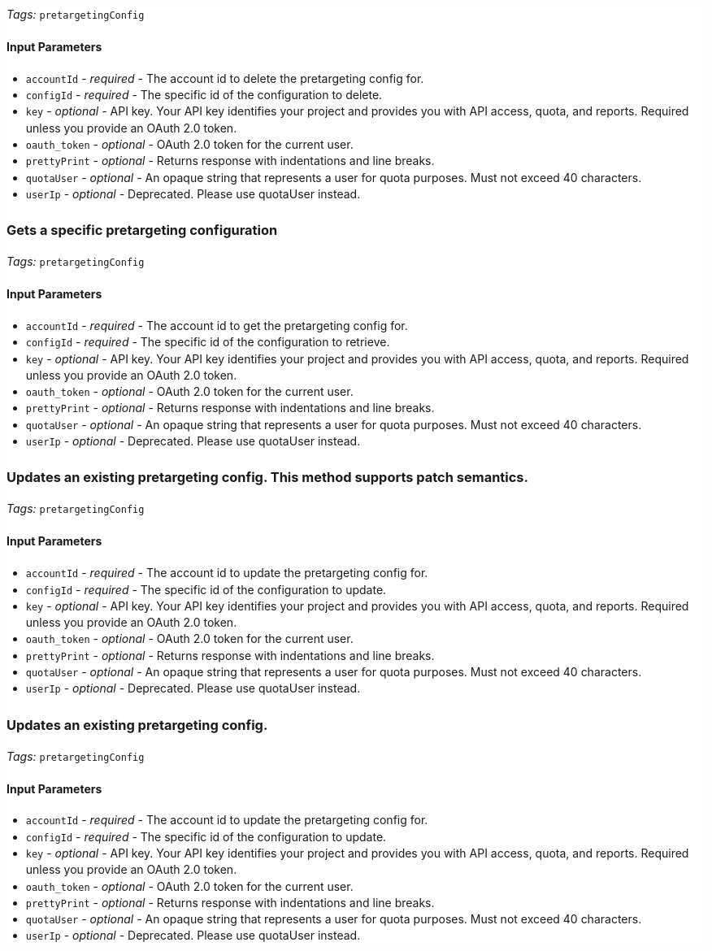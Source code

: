 *Tags:* `pretargetingConfig`

#### Input Parameters
* `accountId` - _required_ - The account id to delete the pretargeting config for.
* `configId` - _required_ - The specific id of the configuration to delete.
* `key` - _optional_ - API key. Your API key identifies your project and provides you with API access, quota, and reports. Required unless you provide an OAuth 2.0 token.
* `oauth_token` - _optional_ - OAuth 2.0 token for the current user.
* `prettyPrint` - _optional_ - Returns response with indentations and line breaks.
* `quotaUser` - _optional_ - An opaque string that represents a user for quota purposes. Must not exceed 40 characters.
* `userIp` - _optional_ - Deprecated. Please use quotaUser instead.

### Gets a specific pretargeting configuration

*Tags:* `pretargetingConfig`

#### Input Parameters
* `accountId` - _required_ - The account id to get the pretargeting config for.
* `configId` - _required_ - The specific id of the configuration to retrieve.
* `key` - _optional_ - API key. Your API key identifies your project and provides you with API access, quota, and reports. Required unless you provide an OAuth 2.0 token.
* `oauth_token` - _optional_ - OAuth 2.0 token for the current user.
* `prettyPrint` - _optional_ - Returns response with indentations and line breaks.
* `quotaUser` - _optional_ - An opaque string that represents a user for quota purposes. Must not exceed 40 characters.
* `userIp` - _optional_ - Deprecated. Please use quotaUser instead.

### Updates an existing pretargeting config. This method supports patch semantics.

*Tags:* `pretargetingConfig`

#### Input Parameters
* `accountId` - _required_ - The account id to update the pretargeting config for.
* `configId` - _required_ - The specific id of the configuration to update.
* `key` - _optional_ - API key. Your API key identifies your project and provides you with API access, quota, and reports. Required unless you provide an OAuth 2.0 token.
* `oauth_token` - _optional_ - OAuth 2.0 token for the current user.
* `prettyPrint` - _optional_ - Returns response with indentations and line breaks.
* `quotaUser` - _optional_ - An opaque string that represents a user for quota purposes. Must not exceed 40 characters.
* `userIp` - _optional_ - Deprecated. Please use quotaUser instead.

### Updates an existing pretargeting config.

*Tags:* `pretargetingConfig`

#### Input Parameters
* `accountId` - _required_ - The account id to update the pretargeting config for.
* `configId` - _required_ - The specific id of the configuration to update.
* `key` - _optional_ - API key. Your API key identifies your project and provides you with API access, quota, and reports. Required unless you provide an OAuth 2.0 token.
* `oauth_token` - _optional_ - OAuth 2.0 token for the current user.
* `prettyPrint` - _optional_ - Returns response with indentations and line breaks.
* `quotaUser` - _optional_ - An opaque string that represents a user for quota purposes. Must not exceed 40 characters.
* `userIp` - _optional_ - Deprecated. Please use quotaUser instead.
